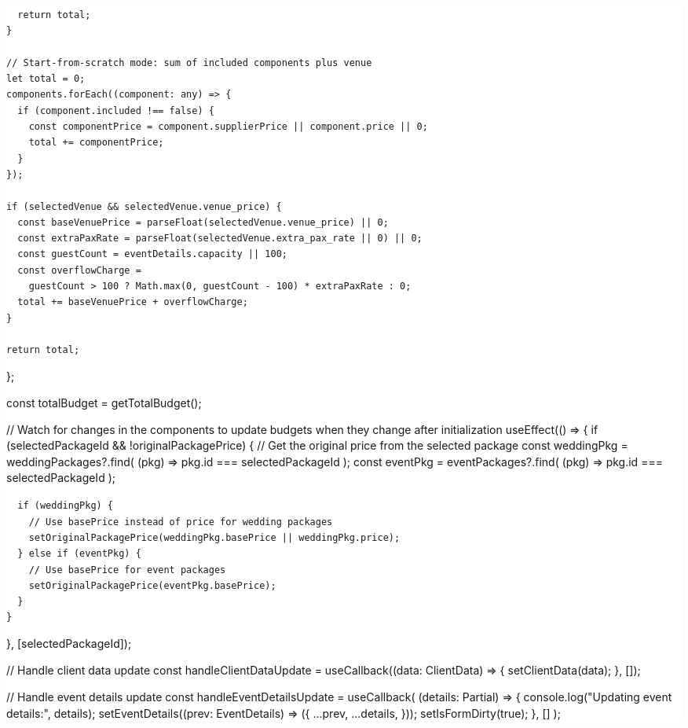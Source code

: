       return total;
    }

    // Start-from-scratch mode: sum of included components plus venue
    let total = 0;
    components.forEach((component: any) => {
      if (component.included !== false) {
        const componentPrice = component.supplierPrice || component.price || 0;
        total += componentPrice;
      }
    });

    if (selectedVenue && selectedVenue.venue_price) {
      const baseVenuePrice = parseFloat(selectedVenue.venue_price) || 0;
      const extraPaxRate = parseFloat(selectedVenue.extra_pax_rate || 0) || 0;
      const guestCount = eventDetails.capacity || 100;
      const overflowCharge =
        guestCount > 100 ? Math.max(0, guestCount - 100) * extraPaxRate : 0;
      total += baseVenuePrice + overflowCharge;
    }

    return total;
  };

  const totalBudget = getTotalBudget();

  // Watch for changes in the components to update budgets when they change after initialization
  useEffect(() => {
    if (selectedPackageId && !originalPackagePrice) {
      // Get the original price from the selected package
      const weddingPkg = weddingPackages?.find(
        (pkg) => pkg.id === selectedPackageId
      );
      const eventPkg = eventPackages?.find(
        (pkg) => pkg.id === selectedPackageId
      );

      if (weddingPkg) {
        // Use basePrice instead of price for wedding packages
        setOriginalPackagePrice(weddingPkg.basePrice || weddingPkg.price);
      } else if (eventPkg) {
        // Use basePrice for event packages
        setOriginalPackagePrice(eventPkg.basePrice);
      }
    }
  }, [selectedPackageId]);

  // Handle client data update
  const handleClientDataUpdate = useCallback((data: ClientData) => {
    setClientData(data);
  }, []);

  // Handle event details update
  const handleEventDetailsUpdate = useCallback(
    (details: Partial<EventDetails>) => {
      console.log("Updating event details:", details);
      setEventDetails((prev: EventDetails) => ({
        ...prev,
        ...details,
      }));
      setIsFormDirty(true);
    },
    []
  );
